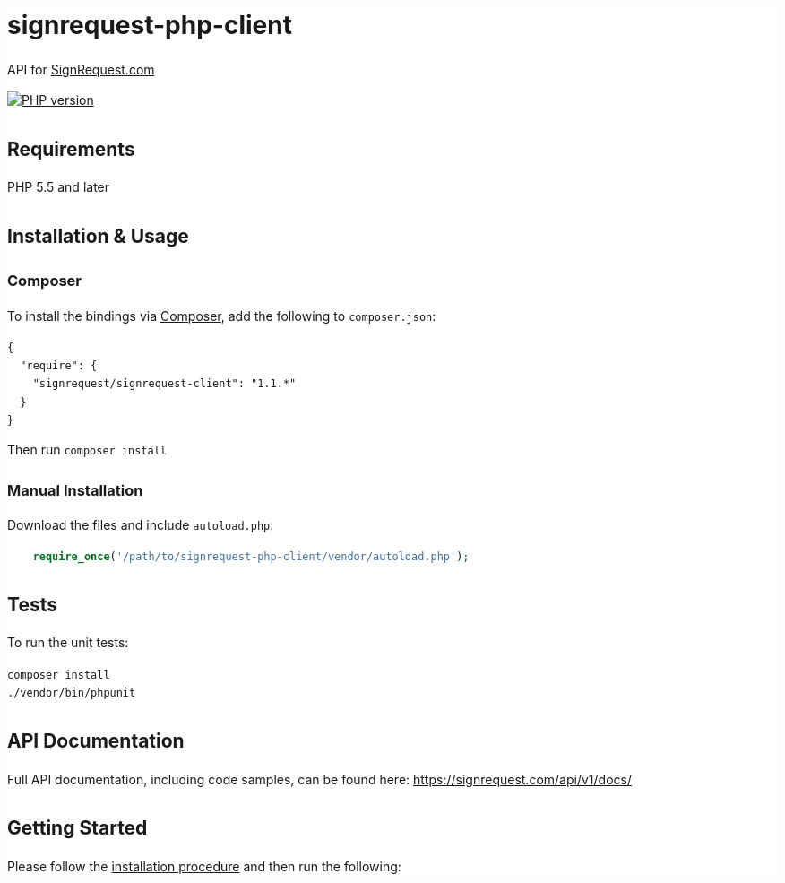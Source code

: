 # signrequest-php-client

API for [SignRequest.com](https://signrequest.com/)

[![PHP version](https://badge.fury.io/ph/signrequest%2Fsignrequest-client.svg)](https://badge.fury.io/ph/signrequest%2Fsignrequest-client)

## Requirements

PHP 5.5 and later

## Installation & Usage

### Composer

To install the bindings via [Composer](http://getcomposer.org/), add the following to `composer.json`:

```
{
  "require": {
    "signrequest/signrequest-client": "1.1.*"
  }
}
```

Then run `composer install`

### Manual Installation

Download the files and include `autoload.php`:

```php
    require_once('/path/to/signrequest-php-client/vendor/autoload.php');
```

## Tests

To run the unit tests:

```
composer install
./vendor/bin/phpunit
```

## API Documentation
Full API documentation, including code samples, can be found here:
https://signrequest.com/api/v1/docs/

## Getting Started

Please follow the [installation procedure](#installation--usage) and then run the following:

